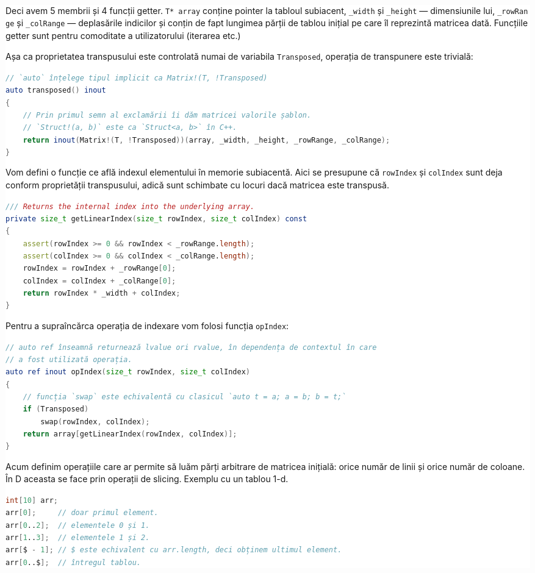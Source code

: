 Deci avem 5 membrii și 4 funcții getter. `T* array` conține pointer la tabloul subiacent, `_width` și `_height` — dimensiunile lui, `_rowRange` și `_colRange` — deplasările indicilor și conțin de fapt lungimea părții de tablou inițial pe care îl reprezintă matricea dată. 
Funcțiile getter sunt pentru comoditate a utilizatorului (iterarea etc.)

Așa ca proprietatea transpusului este controlată numai de variabila `Transposed`, operația de transpunere este trivială:
```d
// `auto` înțelege tipul implicit ca Matrix!(T, !Transposed)
auto transposed() inout
{
    // Prin primul semn al exclamării îi dăm matricei valorile șablon.
    // `Struct!(a, b)` este ca `Struct<a, b>` în C++.
    return inout(Matrix!(T, !Transposed))(array, _width, _height, _rowRange, _colRange);
}
```

Vom defini o funcție ce află indexul elementului în memorie subiacentă.
Aici se presupune că `rowIndex` și `colIndex` sunt deja conform proprietății transpusului, adică sunt schimbate cu locuri dacă matricea este transpusă. 

```d
/// Returns the internal index into the underlying array.
private size_t getLinearIndex(size_t rowIndex, size_t colIndex) const
{
    assert(rowIndex >= 0 && rowIndex < _rowRange.length); 
    assert(colIndex >= 0 && colIndex < _colRange.length); 
    rowIndex = rowIndex + _rowRange[0]; 
    colIndex = colIndex + _colRange[0];
    return rowIndex * _width + colIndex;
}
```

Pentru a supraîncărca operația de indexare vom folosi funcția `opIndex`:

```d
// auto ref înseamnă returnează lvalue ori rvalue, în dependența de contextul în care
// a fost utilizată operația.
auto ref inout opIndex(size_t rowIndex, size_t colIndex)
{
    // funcția `swap` este echivalentă cu clasicul `auto t = a; a = b; b = t;`
    if (Transposed)
        swap(rowIndex, colIndex);
    return array[getLinearIndex(rowIndex, colIndex)];
}
```

Acum definim operațiile care ar permite să luăm părți arbitrare de matricea inițială: orice număr de linii și orice număr de coloane.
În D aceasta se face prin operații de slicing. Exemplu cu un tablou 1-d.
```d
int[10] arr;
arr[0];     // doar primul element.
arr[0..2];  // elementele 0 și 1.
arr[1..3];  // elementele 1 și 2.
arr[$ - 1]; // $ este echivalent cu arr.length, deci obținem ultimul element.
arr[0..$];  // întregul tablou.
```
